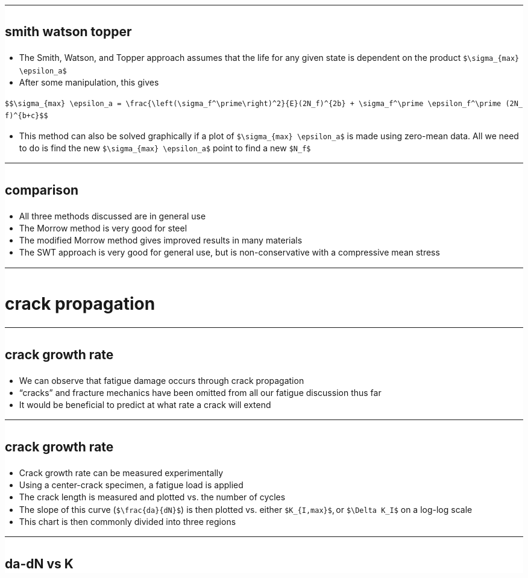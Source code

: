 ----
## smith watson topper

-   The Smith, Watson, and Topper approach assumes that the life for any given state is dependent on the product `$\sigma_{max} \epsilon_a$`
-   After some manipulation, this gives

`$$\sigma_{max} \epsilon_a = \frac{\left(\sigma_f^\prime\right)^2}{E}(2N_f)^{2b} + \sigma_f^\prime \epsilon_f^\prime (2N_f)^{b+c}$$`

-   This method can also be solved graphically if a plot of `$\sigma_{max} \epsilon_a$` is made using zero-mean data. All we need to do is find the new `$\sigma_{max} \epsilon_a$` point to find a new `$N_f$`

----
## comparison

-   All three methods discussed are in general use
-   The Morrow method is very good for steel
-   The modified Morrow method gives improved results in many materials
-   The SWT approach is very good for general use, but is non-conservative with a compressive mean stress

---
# crack propagation

----
## crack growth rate

-   We can observe that fatigue damage occurs through crack propagation
-   “cracks” and fracture mechanics have been omitted from all our fatigue discussion thus far
-   It would be beneficial to predict at what rate a crack will extend

----
## crack growth rate

-   Crack growth rate can be measured experimentally
-   Using a center-crack specimen, a fatigue load is applied
-   The crack length is measured and plotted vs. the number of cycles
-   The slope of this curve (`$\frac{da}{dN}$`) is then plotted vs. either `$K_{I,max}$`, or `$\Delta K_I$` on a log-log scale
-   This chart is then commonly divided into three regions

----
## da-dN vs K
